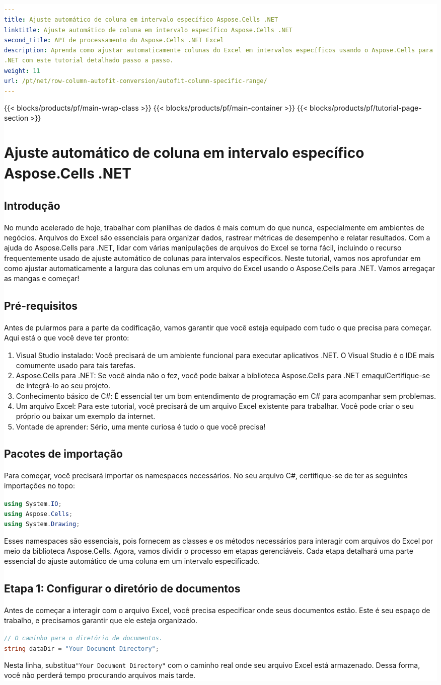 ```yaml
---
title: Ajuste automático de coluna em intervalo específico Aspose.Cells .NET
linktitle: Ajuste automático de coluna em intervalo específico Aspose.Cells .NET
second_title: API de processamento do Aspose.Cells .NET Excel
description: Aprenda como ajustar automaticamente colunas do Excel em intervalos específicos usando o Aspose.Cells para .NET com este tutorial detalhado passo a passo.
weight: 11
url: /pt/net/row-column-autofit-conversion/autofit-column-specific-range/
---
```


{{< blocks/products/pf/main-wrap-class >}}
{{< blocks/products/pf/main-container >}}
{{< blocks/products/pf/tutorial-page-section >}}

# Ajuste automático de coluna em intervalo específico Aspose.Cells .NET

## Introdução
No mundo acelerado de hoje, trabalhar com planilhas de dados é mais comum do que nunca, especialmente em ambientes de negócios. Arquivos do Excel são essenciais para organizar dados, rastrear métricas de desempenho e relatar resultados. Com a ajuda do Aspose.Cells para .NET, lidar com várias manipulações de arquivos do Excel se torna fácil, incluindo o recurso frequentemente usado de ajuste automático de colunas para intervalos específicos. Neste tutorial, vamos nos aprofundar em como ajustar automaticamente a largura das colunas em um arquivo do Excel usando o Aspose.Cells para .NET. Vamos arregaçar as mangas e começar!
## Pré-requisitos
Antes de pularmos para a parte da codificação, vamos garantir que você esteja equipado com tudo o que precisa para começar. Aqui está o que você deve ter pronto:
1. Visual Studio instalado: Você precisará de um ambiente funcional para executar aplicativos .NET. O Visual Studio é o IDE mais comumente usado para tais tarefas.
2.  Aspose.Cells para .NET: Se você ainda não o fez, você pode baixar a biblioteca Aspose.Cells para .NET em[aqui](https://releases.aspose.com/cells/net/)Certifique-se de integrá-lo ao seu projeto.
3. Conhecimento básico de C#: É essencial ter um bom entendimento de programação em C# para acompanhar sem problemas.
4. Um arquivo Excel: Para este tutorial, você precisará de um arquivo Excel existente para trabalhar. Você pode criar o seu próprio ou baixar um exemplo da internet.
5. Vontade de aprender: Sério, uma mente curiosa é tudo o que você precisa!
## Pacotes de importação
Para começar, você precisará importar os namespaces necessários. No seu arquivo C#, certifique-se de ter as seguintes importações no topo:
```csharp
using System.IO;
using Aspose.Cells;
using System.Drawing;
```
Esses namespaces são essenciais, pois fornecem as classes e os métodos necessários para interagir com arquivos do Excel por meio da biblioteca Aspose.Cells.
Agora, vamos dividir o processo em etapas gerenciáveis. Cada etapa detalhará uma parte essencial do ajuste automático de uma coluna em um intervalo especificado.
## Etapa 1: Configurar o diretório de documentos
Antes de começar a interagir com o arquivo Excel, você precisa especificar onde seus documentos estão. Este é seu espaço de trabalho, e precisamos garantir que ele esteja organizado.
```csharp
// O caminho para o diretório de documentos.
string dataDir = "Your Document Directory";
```
 Nesta linha, substitua`"Your Document Directory"` com o caminho real onde seu arquivo Excel está armazenado. Dessa forma, você não perderá tempo procurando arquivos mais tarde.